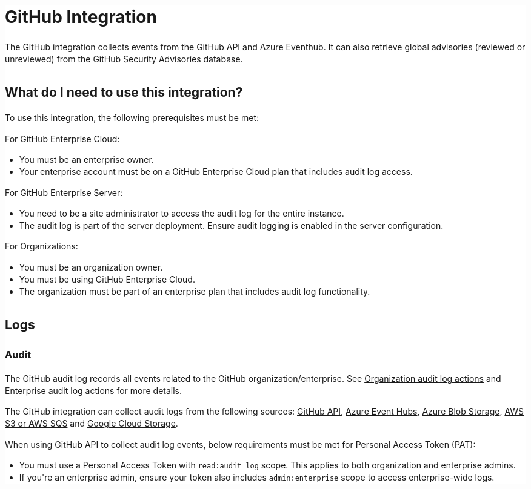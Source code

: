 # GitHub Integration

The GitHub integration collects events from the [GitHub API](https://docs.github.com/en/rest) and Azure Eventhub. It can also retrieve global advisories (reviewed or unreviewed) from the GitHub Security Advisories database. 

## What do I need to use this integration?

To use this integration, the following prerequisites must be met:

For GitHub Enterprise Cloud:
  - You must be an enterprise owner.
  - Your enterprise account must be on a GitHub Enterprise Cloud plan that includes audit log access.

For GitHub Enterprise Server:
  - You need to be a site administrator to access the audit log for the entire instance.
  - The audit log is part of the server deployment. Ensure audit logging is enabled in the server configuration.

For Organizations:
  - You must be an organization owner.
  - You must be using GitHub Enterprise Cloud.
  - The organization must be part of an enterprise plan that includes audit log functionality.

## Logs

### Audit

The GitHub audit log records all events related to the GitHub organization/enterprise. See [Organization audit log actions](https://docs.github.com/en/organizations/keeping-your-organization-secure/reviewing-the-audit-log-for-your-organization#audit-log-actions) and [Enterprise audit log actions](https://docs.github.com/en/enterprise-cloud@latest/admin/monitoring-activity-in-your-enterprise/reviewing-audit-logs-for-your-enterprise/about-the-audit-log-for-your-enterprise) for more details.

The GitHub integration can collect audit logs from the following sources: [GitHub API](https://docs.github.com/en/enterprise-cloud@latest/admin/monitoring-activity-in-your-enterprise/reviewing-audit-logs-for-your-enterprise/using-the-audit-log-api-for-your-enterprise), [Azure Event Hubs](https://docs.github.com/en/enterprise-cloud@latest/admin/monitoring-activity-in-your-enterprise/reviewing-audit-logs-for-your-enterprise/streaming-the-audit-log-for-your-enterprise#setting-up-streaming-to-azure-event-hubs), [Azure Blob Storage](https://docs.github.com/en/enterprise-cloud@latest/admin/monitoring-activity-in-your-enterprise/reviewing-audit-logs-for-your-enterprise/streaming-the-audit-log-for-your-enterprise#setting-up-streaming-to-azure-blob-storage), [AWS S3 or AWS SQS](https://docs.github.com/en/enterprise-cloud@latest/admin/monitoring-activity-in-your-enterprise/reviewing-audit-logs-for-your-enterprise/streaming-the-audit-log-for-your-enterprise#setting-up-streaming-to-amazon-s3) and [Google Cloud Storage](https://docs.github.com/en/enterprise-cloud@latest/admin/monitoring-activity-in-your-enterprise/reviewing-audit-logs-for-your-enterprise/streaming-the-audit-log-for-your-enterprise#setting-up-streaming-to-google-cloud-storage).

When using GitHub API to collect audit log events, below requirements must be met for Personal Access Token (PAT):
 - You must use a Personal Access Token with `read:audit_log` scope. This applies to both organization and enterprise admins.
 - If you're an enterprise admin, ensure your token also includes `admin:enterprise` scope to access enterprise-wide logs.
